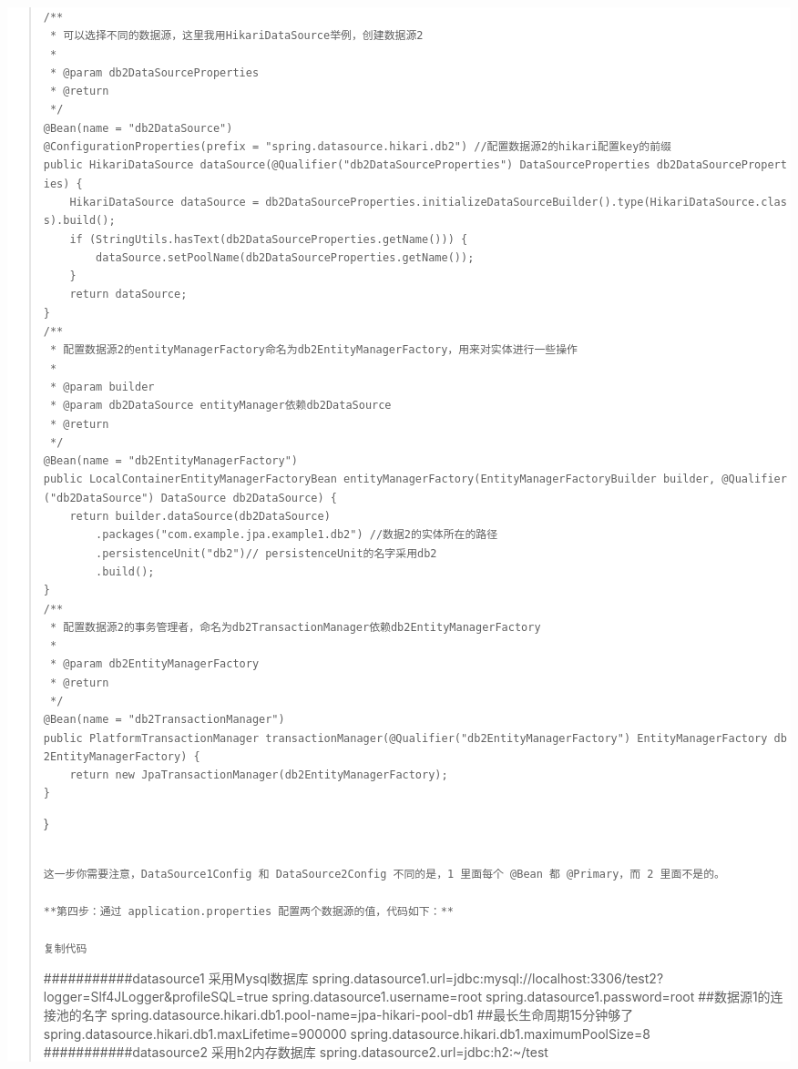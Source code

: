 >     /**
>      * 可以选择不同的数据源，这里我用HikariDataSource举例，创建数据源2
>      *
>      * @param db2DataSourceProperties
>      * @return
>      */
>     @Bean(name = "db2DataSource")
>     @ConfigurationProperties(prefix = "spring.datasource.hikari.db2") //配置数据源2的hikari配置key的前缀
>     public HikariDataSource dataSource(@Qualifier("db2DataSourceProperties") DataSourceProperties db2DataSourceProperties) {
>         HikariDataSource dataSource = db2DataSourceProperties.initializeDataSourceBuilder().type(HikariDataSource.class).build();
>         if (StringUtils.hasText(db2DataSourceProperties.getName())) {
>             dataSource.setPoolName(db2DataSourceProperties.getName());
>         }
>         return dataSource;
>     }
>     /**
>      * 配置数据源2的entityManagerFactory命名为db2EntityManagerFactory，用来对实体进行一些操作
>      *
>      * @param builder
>      * @param db2DataSource entityManager依赖db2DataSource
>      * @return
>      */
>     @Bean(name = "db2EntityManagerFactory")
>     public LocalContainerEntityManagerFactoryBean entityManagerFactory(EntityManagerFactoryBuilder builder, @Qualifier("db2DataSource") DataSource db2DataSource) {
>         return builder.dataSource(db2DataSource)
>             .packages("com.example.jpa.example1.db2") //数据2的实体所在的路径
>             .persistenceUnit("db2")// persistenceUnit的名字采用db2
>             .build();
>     }
>     /**
>      * 配置数据源2的事务管理者，命名为db2TransactionManager依赖db2EntityManagerFactory
>      *
>      * @param db2EntityManagerFactory
>      * @return
>      */
>     @Bean(name = "db2TransactionManager")
>     public PlatformTransactionManager transactionManager(@Qualifier("db2EntityManagerFactory") EntityManagerFactory db2EntityManagerFactory) {
>         return new JpaTransactionManager(db2EntityManagerFactory);
>     }
> }
> ```
>
> 这一步你需要注意，DataSource1Config 和 DataSource2Config 不同的是，1 里面每个 @Bean 都 @Primary，而 2 里面不是的。
>
> **第四步：通过 application.properties 配置两个数据源的值，代码如下：**
>
> 复制代码
>
> ```
> ###########datasource1 采用Mysql数据库
> spring.datasource1.url=jdbc:mysql://localhost:3306/test2?logger=Slf4JLogger&profileSQL=true
> spring.datasource1.username=root
> spring.datasource1.password=root
> ##数据源1的连接池的名字
> spring.datasource.hikari.db1.pool-name=jpa-hikari-pool-db1
> ##最长生命周期15分钟够了
> spring.datasource.hikari.db1.maxLifetime=900000
> spring.datasource.hikari.db1.maximumPoolSize=8
> ###########datasource2 采用h2内存数据库
> spring.datasource2.url=jdbc:h2:~/test